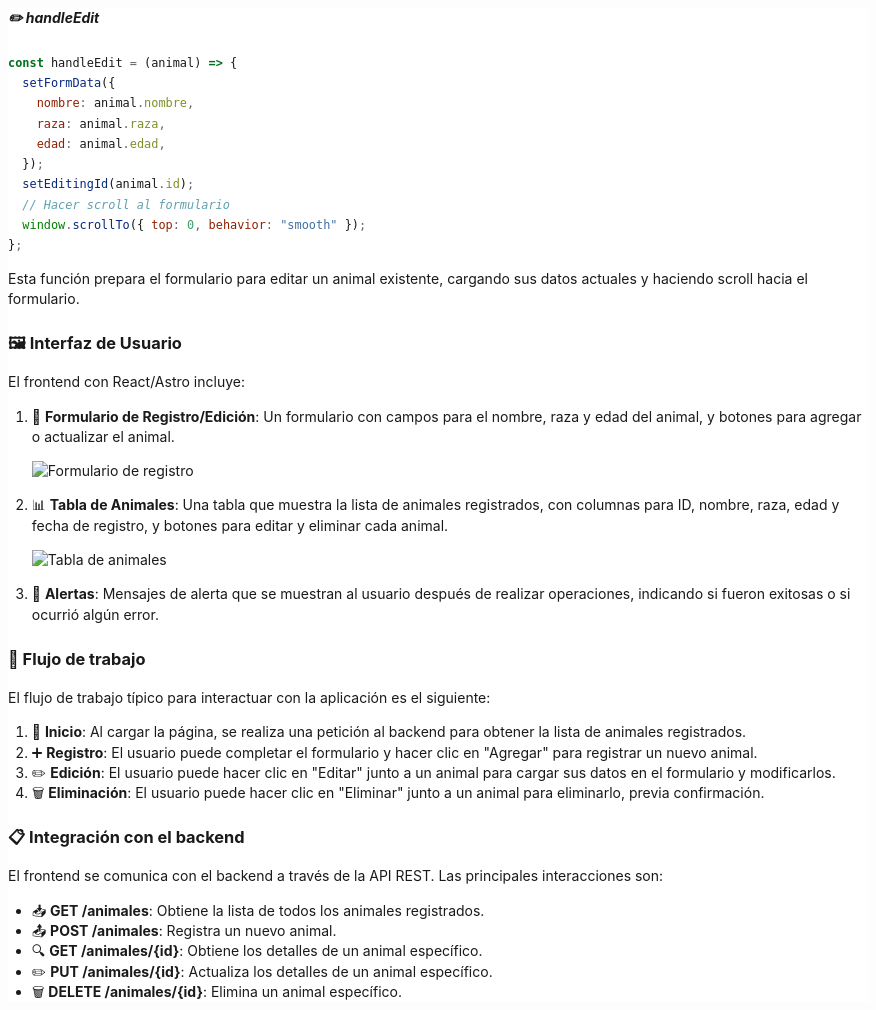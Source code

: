 ##### ✏️ handleEdit

```jsx
const handleEdit = (animal) => {
  setFormData({
    nombre: animal.nombre,
    raza: animal.raza,
    edad: animal.edad,
  });
  setEditingId(animal.id);
  // Hacer scroll al formulario
  window.scrollTo({ top: 0, behavior: "smooth" });
};
```

Esta función prepara el formulario para editar un animal existente, cargando sus datos actuales y haciendo scroll hacia el formulario.

### 🖼️ Interfaz de Usuario

El frontend con React/Astro incluye:

1. 📝 **Formulario de Registro/Edición**: Un formulario con campos para el nombre, raza y edad del animal, y botones para agregar o actualizar el animal.
   
   ![Formulario de registro](screenshot_01.png)

2. 📊 **Tabla de Animales**: Una tabla que muestra la lista de animales registrados, con columnas para ID, nombre, raza, edad y fecha de registro, y botones para editar y eliminar cada animal.
   
   ![Tabla de animales](screenshot_02.png)

3. 🔔 **Alertas**: Mensajes de alerta que se muestran al usuario después de realizar operaciones, indicando si fueron exitosas o si ocurrió algún error.

### 🔄 Flujo de trabajo

El flujo de trabajo típico para interactuar con la aplicación es el siguiente:

1. 🚀 **Inicio**: Al cargar la página, se realiza una petición al backend para obtener la lista de animales registrados.
2. ➕ **Registro**: El usuario puede completar el formulario y hacer clic en "Agregar" para registrar un nuevo animal.
3. ✏️ **Edición**: El usuario puede hacer clic en "Editar" junto a un animal para cargar sus datos en el formulario y modificarlos.
4. 🗑️ **Eliminación**: El usuario puede hacer clic en "Eliminar" junto a un animal para eliminarlo, previa confirmación.

### 📋 Integración con el backend

El frontend se comunica con el backend a través de la API REST. Las principales interacciones son:

- 📥 **GET /animales**: Obtiene la lista de todos los animales registrados.
- 📤 **POST /animales**: Registra un nuevo animal.
- 🔍 **GET /animales/{id}**: Obtiene los detalles de un animal específico.
- ✏️ **PUT /animales/{id}**: Actualiza los detalles de un animal específico.
- 🗑️ **DELETE /animales/{id}**: Elimina un animal específico.
